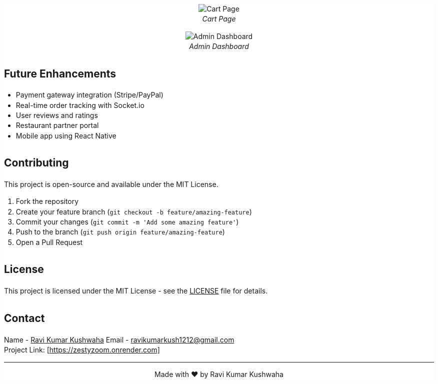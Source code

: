 <p align="center">
  <img src="https://via.placeholder.com/800x400?text=Shopping+Cart" alt="Cart Page" width="800"/>
  <br>
  <em>Cart Page</em>
</p>

<p align="center">
  <img src="https://via.placeholder.com/800x400?text=Admin+Dashboard" alt="Admin Dashboard" width="800"/>
  <br>
  <em>Admin Dashboard</em>
</p>

## Future Enhancements
- Payment gateway integration (Stripe/PayPal)
- Real-time order tracking with Socket.io
- User reviews and ratings
- Restaurant partner portal
- Mobile app using React Native

## Contributing
This project is open-source and available under the MIT License.

1. Fork the repository
2. Create your feature branch (`git checkout -b feature/amazing-feature`)
3. Commit your changes (`git commit -m 'Add some amazing feature'`)
4. Push to the branch (`git push origin feature/amazing-feature`)
5. Open a Pull Request

## License
This project is licensed under the MIT License - see the [LICENSE](LICENSE) file for details.

## Contact
Name - [Ravi Kumar Kushwaha]()
Email - [ravikumarkush1212@gmail.com](mailto:your.email@example.com)  
Project Link: [https://zestyzoom.onrender.com]

---

<p align="center">
  Made with ❤️ by Ravi Kumar Kushwaha
</p>
